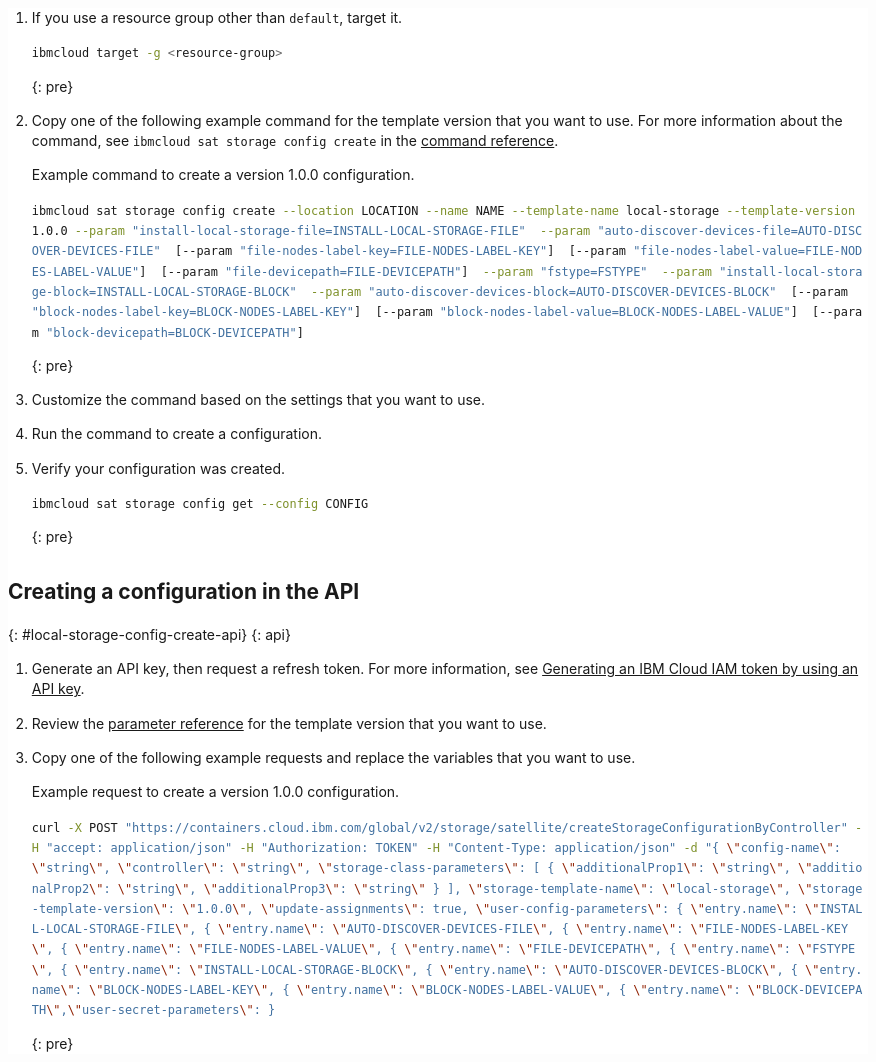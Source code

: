 1. If you use a resource group other than `default`, target it.

    ```sh
    ibmcloud target -g <resource-group>
    ```
    {: pre}
    
1. Copy one of the following example command for the template version that you want to use. For more information about the command, see `ibmcloud sat storage config create` in the [command reference](/docs/satellite?topic=satellite-satellite-cli-reference#storage-config-create-cli).


    Example command to create a version 1.0.0 configuration.

    ```sh
    ibmcloud sat storage config create --location LOCATION --name NAME --template-name local-storage --template-version 1.0.0 --param "install-local-storage-file=INSTALL-LOCAL-STORAGE-FILE"  --param "auto-discover-devices-file=AUTO-DISCOVER-DEVICES-FILE"  [--param "file-nodes-label-key=FILE-NODES-LABEL-KEY"]  [--param "file-nodes-label-value=FILE-NODES-LABEL-VALUE"]  [--param "file-devicepath=FILE-DEVICEPATH"]  --param "fstype=FSTYPE"  --param "install-local-storage-block=INSTALL-LOCAL-STORAGE-BLOCK"  --param "auto-discover-devices-block=AUTO-DISCOVER-DEVICES-BLOCK"  [--param "block-nodes-label-key=BLOCK-NODES-LABEL-KEY"]  [--param "block-nodes-label-value=BLOCK-NODES-LABEL-VALUE"]  [--param "block-devicepath=BLOCK-DEVICEPATH"] 
    ```
    {: pre}



1. Customize the command based on the settings that you want to use.

1. Run the command to create a configuration.

1. Verify your configuration was created.
    ```sh
    ibmcloud sat storage config get --config CONFIG
    ```
    {: pre}

## Creating a configuration in the API
{: #local-storage-config-create-api}
{: api}

1. Generate an API key, then request a refresh token. For more information, see [Generating an IBM Cloud IAM token by using an API key](/docs/account?topic=account-iamtoken_from_apikey).

1. Review the [parameter reference](#local-storage-parameter-reference) for the template version that you want to use.


1. Copy one of the following example requests and replace the variables that you want to use.


    Example request to create a version 1.0.0 configuration.

    ```sh
    curl -X POST "https://containers.cloud.ibm.com/global/v2/storage/satellite/createStorageConfigurationByController" -H "accept: application/json" -H "Authorization: TOKEN" -H "Content-Type: application/json" -d "{ \"config-name\": \"string\", \"controller\": \"string\", \"storage-class-parameters\": [ { \"additionalProp1\": \"string\", \"additionalProp2\": \"string\", \"additionalProp3\": \"string\" } ], \"storage-template-name\": \"local-storage\", \"storage-template-version\": \"1.0.0\", \"update-assignments\": true, \"user-config-parameters\": { \"entry.name\": \"INSTALL-LOCAL-STORAGE-FILE\", { \"entry.name\": \"AUTO-DISCOVER-DEVICES-FILE\", { \"entry.name\": \"FILE-NODES-LABEL-KEY\", { \"entry.name\": \"FILE-NODES-LABEL-VALUE\", { \"entry.name\": \"FILE-DEVICEPATH\", { \"entry.name\": \"FSTYPE\", { \"entry.name\": \"INSTALL-LOCAL-STORAGE-BLOCK\", { \"entry.name\": \"AUTO-DISCOVER-DEVICES-BLOCK\", { \"entry.name\": \"BLOCK-NODES-LABEL-KEY\", { \"entry.name\": \"BLOCK-NODES-LABEL-VALUE\", { \"entry.name\": \"BLOCK-DEVICEPATH\",\"user-secret-parameters\": }
    ```
    {: pre}
